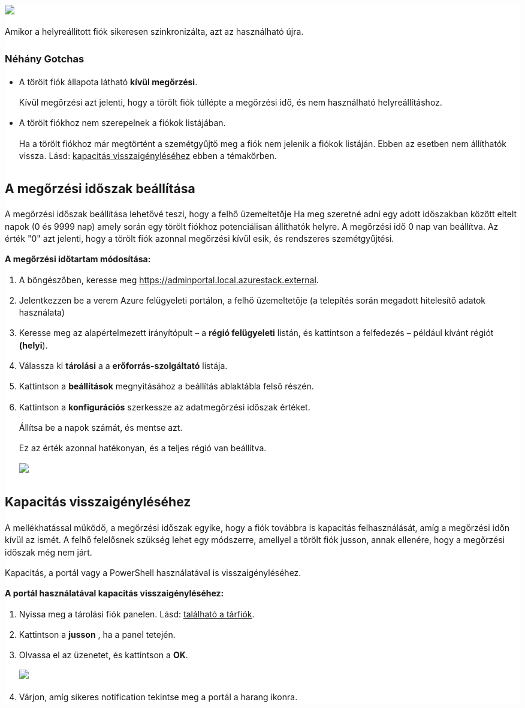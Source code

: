    ![](media/azure-stack-manage-storage-accounts/image9.png)
   
   Amikor a helyreállított fiók sikeresen szinkronizálta, azt az használható újra.

### <a name="some-gotchas"></a>Néhány Gotchas
* A törölt fiók állapota látható **kívül megőrzési**.
  
  Kívül megőrzési azt jelenti, hogy a törölt fiók túllépte a megőrzési idő, és nem használható helyreállításhoz.
* A törölt fiókhoz nem szerepelnek a fiókok listájában.
  
  Ha a törölt fiókhoz már megtörtént a szemétgyűjtő meg a fiók nem jelenik a fiókok listáján. Ebben az esetben nem állíthatók vissza. Lásd: [kapacitás visszaigényléséhez](#reclaim) ebben a témakörben.

## <a name="set-the-retention-period"></a>A megőrzési időszak beállítása
A megőrzési időszak beállítása lehetővé teszi, hogy a felhő üzemeltetője Ha meg szeretné adni egy adott időszakban között eltelt napok (0 és 9999 nap) amely során egy törölt fiókhoz potenciálisan állíthatók helyre. A megőrzési idő 0 nap van beállítva. Az érték "0" azt jelenti, hogy a törölt fiók azonnal megőrzési kívül esik, és rendszeres szemétgyűjtési.

**A megőrzési időtartam módosítása:**

1. A böngészőben, keresse meg https://adminportal.local.azurestack.external.
2. Jelentkezzen be a verem Azure felügyeleti portálon, a felhő üzemeltetője (a telepítés során megadott hitelesítő adatok használata)
3. Keresse meg az alapértelmezett irányítópult – a **régió felügyeleti** listán, és kattintson a felfedezés – például kívánt régiót **(helyi**).
4. Válassza ki **tárolási** a a **erőforrás-szolgáltató** listája.
5. Kattintson a **beállítások** megnyitásához a beállítás ablaktábla felső részén.
6. Kattintson a **konfigurációs** szerkessze az adatmegőrzési időszak értéket.

   Állítsa be a napok számát, és mentse azt.
   
   Ez az érték azonnal hatékonyan, és a teljes régió van beállítva.

   ![](media/azure-stack-manage-storage-accounts/image10.png)

## <a name="reclaim"></a>Kapacitás visszaigényléséhez
A mellékhatással működő, a megőrzési időszak egyike, hogy a fiók továbbra is kapacitás felhasználását, amíg a megőrzési időn kívül az ismét. A felhő felelősnek szükség lehet egy módszerre, amellyel a törölt fiók jusson, annak ellenére, hogy a megőrzési időszak még nem járt.

Kapacitás, a portál vagy a PowerShell használatával is visszaigényléséhez.

**A portál használatával kapacitás visszaigényléséhez:**
1. Nyissa meg a tárolási fiók panelen. Lásd: [található a tárfiók](#find).
2. Kattintson a **jusson** , ha a panel tetején.
3. Olvassa el az üzenetet, és kattintson a **OK**.

    ![](media/azure-stack-manage-storage-accounts/image11.png)
4. Várjon, amíg sikeres notification tekintse meg a portál a harang ikonra.
